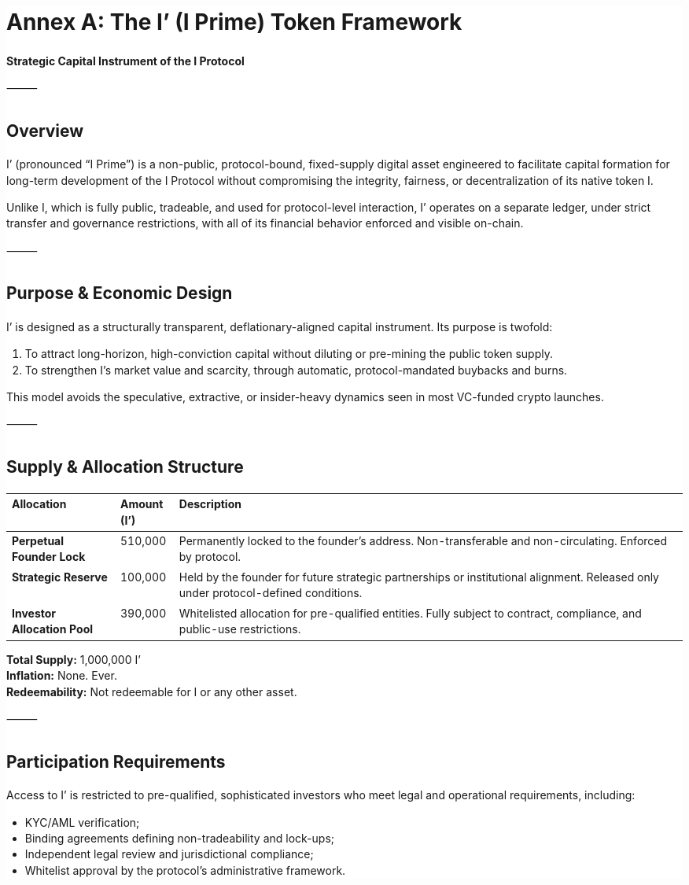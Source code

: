 # Annex A: The I’ (I Prime) Token Framework

**Strategic Capital Instrument of the I Protocol**

⸻

## Overview
I’ (pronounced “I Prime”) is a non-public, protocol-bound, fixed-supply digital asset engineered to facilitate capital formation for long-term development of the I Protocol without compromising the integrity, fairness, or decentralization of its native token I.

Unlike I, which is fully public, tradeable, and used for protocol-level interaction, I’ operates on a separate ledger, under strict transfer and governance restrictions, with all of its financial behavior enforced and visible on-chain.

⸻

## Purpose & Economic Design
I’ is designed as a structurally transparent, deflationary-aligned capital instrument. Its purpose is twofold:

1.  To attract long-horizon, high-conviction capital without diluting or pre-mining the public token supply.
2.  To strengthen I’s market value and scarcity, through automatic, protocol-mandated buybacks and burns.

This model avoids the speculative, extractive, or insider-heavy dynamics seen in most VC-funded crypto launches.

⸻

## Supply & Allocation Structure

| Allocation | Amount (I’) | Description |
| :--- | :--- | :--- |
| **Perpetual Founder Lock** | 510,000 | Permanently locked to the founder’s address. Non-transferable and non-circulating. Enforced by protocol. |
| **Strategic Reserve** | 100,000 | Held by the founder for future strategic partnerships or institutional alignment. Released only under protocol-defined conditions. |
| **Investor Allocation Pool** | 390,000 | Whitelisted allocation for pre-qualified entities. Fully subject to contract, compliance, and public-use restrictions. |

**Total Supply:** 1,000,000 I’  
**Inflation:** None. Ever.  
**Redeemability:** Not redeemable for I or any other asset.

⸻

## Participation Requirements
Access to I’ is restricted to pre-qualified, sophisticated investors who meet legal and operational requirements, including:

*   KYC/AML verification;
*   Binding agreements defining non-tradeability and lock-ups;
*   Independent legal review and jurisdictional compliance;
*   Whitelist approval by the protocol’s administrative framework.
